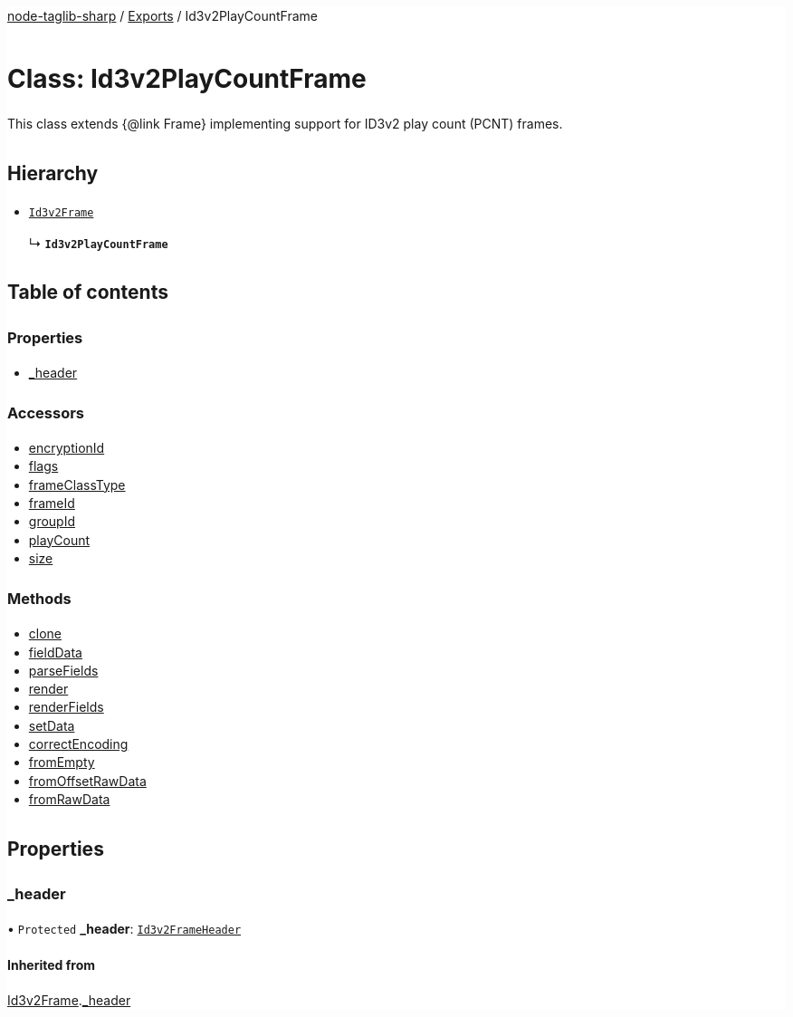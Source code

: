 [node-taglib-sharp](../README.md) / [Exports](../modules.md) / Id3v2PlayCountFrame

# Class: Id3v2PlayCountFrame

This class extends {@link Frame} implementing support for ID3v2 play count (PCNT) frames.

## Hierarchy

- [`Id3v2Frame`](id3v2frame.md)

  ↳ **`Id3v2PlayCountFrame`**

## Table of contents

### Properties

- [\_header](id3v2playcountframe.md#_header)

### Accessors

- [encryptionId](id3v2playcountframe.md#encryptionid)
- [flags](id3v2playcountframe.md#flags)
- [frameClassType](id3v2playcountframe.md#frameclasstype)
- [frameId](id3v2playcountframe.md#frameid)
- [groupId](id3v2playcountframe.md#groupid)
- [playCount](id3v2playcountframe.md#playcount)
- [size](id3v2playcountframe.md#size)

### Methods

- [clone](id3v2playcountframe.md#clone)
- [fieldData](id3v2playcountframe.md#fielddata)
- [parseFields](id3v2playcountframe.md#parsefields)
- [render](id3v2playcountframe.md#render)
- [renderFields](id3v2playcountframe.md#renderfields)
- [setData](id3v2playcountframe.md#setdata)
- [correctEncoding](id3v2playcountframe.md#correctencoding)
- [fromEmpty](id3v2playcountframe.md#fromempty)
- [fromOffsetRawData](id3v2playcountframe.md#fromoffsetrawdata)
- [fromRawData](id3v2playcountframe.md#fromrawdata)

## Properties

### \_header

• `Protected` **\_header**: [`Id3v2FrameHeader`](id3v2frameheader.md)

#### Inherited from

[Id3v2Frame](id3v2frame.md).[_header](id3v2frame.md#_header)
